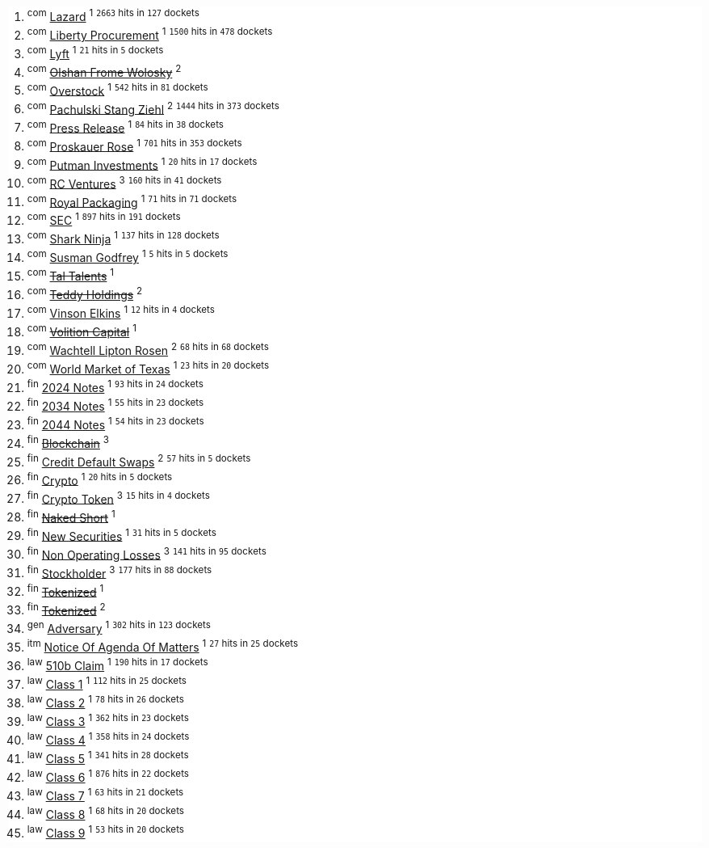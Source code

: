 1. <sup>com</sup> [Lazard](com_Lazard.md) <sup>1</sup> <sup>`2663` hits in `127` dockets</sup>
1. <sup>com</sup> [Liberty Procurement](com_Liberty_Procurement.md) <sup>1</sup> <sup>`1500` hits in `478` dockets</sup>
1. <sup>com</sup> [Lyft](com_Lyft.md) <sup>1</sup> <sup>`21` hits in `5` dockets</sup>
1. <sup>com</sup> [~~Olshan Frome Wolosky~~](com_Olshan_Frome_Wolosky.md) <sup>2</sup>
1. <sup>com</sup> [Overstock](com_Overstock.md) <sup>1</sup> <sup>`542` hits in `81` dockets</sup>
1. <sup>com</sup> [Pachulski Stang Ziehl](com_Pachulski_Stang_Ziehl.md) <sup>2</sup> <sup>`1444` hits in `373` dockets</sup>
1. <sup>com</sup> [Press Release](com_Press_Release.md) <sup>1</sup> <sup>`84` hits in `38` dockets</sup>
1. <sup>com</sup> [Proskauer Rose](com_Proskauer_Rose.md) <sup>1</sup> <sup>`701` hits in `353` dockets</sup>
1. <sup>com</sup> [Putman Investments](com_Putman_Investments.md) <sup>1</sup> <sup>`20` hits in `17` dockets</sup>
1. <sup>com</sup> [RC Ventures](com_RC_Ventures.md) <sup>3</sup> <sup>`160` hits in `41` dockets</sup>
1. <sup>com</sup> [Royal Packaging](com_Royal_Packaging.md) <sup>1</sup> <sup>`71` hits in `71` dockets</sup>
1. <sup>com</sup> [SEC](com_SEC.md) <sup>1</sup> <sup>`897` hits in `191` dockets</sup>
1. <sup>com</sup> [Shark Ninja](com_Shark_Ninja.md) <sup>1</sup> <sup>`137` hits in `128` dockets</sup>
1. <sup>com</sup> [Susman Godfrey](com_Susman_Godfrey.md) <sup>1</sup> <sup>`5` hits in `5` dockets</sup>
1. <sup>com</sup> [~~Tal Talents~~](com_Tal_Talents.md) <sup>1</sup>
1. <sup>com</sup> [~~Teddy Holdings~~](com_Teddy_Holdings.md) <sup>2</sup>
1. <sup>com</sup> [Vinson Elkins](com_Vinson_Elkins.md) <sup>1</sup> <sup>`12` hits in `4` dockets</sup>
1. <sup>com</sup> [~~Volition Capital~~](com_Volition_Capital.md) <sup>1</sup>
1. <sup>com</sup> [Wachtell Lipton Rosen](com_Wachtell_Lipton_Rosen.md) <sup>2</sup> <sup>`68` hits in `68` dockets</sup>
1. <sup>com</sup> [World Market of Texas](com_World_Market_of_Texas.md) <sup>1</sup> <sup>`23` hits in `20` dockets</sup>
1. <sup>fin</sup> [2024 Notes](fin_2024_Notes.md) <sup>1</sup> <sup>`93` hits in `24` dockets</sup>
1. <sup>fin</sup> [2034 Notes](fin_2034_Notes.md) <sup>1</sup> <sup>`55` hits in `23` dockets</sup>
1. <sup>fin</sup> [2044 Notes](fin_2044_Notes.md) <sup>1</sup> <sup>`54` hits in `23` dockets</sup>
1. <sup>fin</sup> [~~Blockchain~~](fin_Blockchain.md) <sup>3</sup>
1. <sup>fin</sup> [Credit Default Swaps](fin_Credit_Default_Swaps.md) <sup>2</sup> <sup>`57` hits in `5` dockets</sup>
1. <sup>fin</sup> [Crypto](fin_Crypto.md) <sup>1</sup> <sup>`20` hits in `5` dockets</sup>
1. <sup>fin</sup> [Crypto Token](fin_Crypto_Token.md) <sup>3</sup> <sup>`15` hits in `4` dockets</sup>
1. <sup>fin</sup> [~~Naked Short~~](fin_Naked_Short.md) <sup>1</sup>
1. <sup>fin</sup> [New Securities](fin_New_Securities.md) <sup>1</sup> <sup>`31` hits in `5` dockets</sup>
1. <sup>fin</sup> [Non Operating Losses](fin_Non_Operating_Losses.md) <sup>3</sup> <sup>`141` hits in `95` dockets</sup>
1. <sup>fin</sup> [Stockholder](fin_Stockholder.md) <sup>3</sup> <sup>`177` hits in `88` dockets</sup>
1. <sup>fin</sup> [~~Tokenized~~](fin_Tokenized.md) <sup>1</sup>
1. <sup>fin</sup> [~~Tokenized~~](fin_Tokenized.md) <sup>2</sup>
1. <sup>gen</sup> [Adversary](gen_Adversary.md) <sup>1</sup> <sup>`302` hits in `123` dockets</sup>
1. <sup>itm</sup> [Notice Of Agenda Of Matters](itm_Notice_Of_Agenda_Of_Matters.md) <sup>1</sup> <sup>`27` hits in `25` dockets</sup>
1. <sup>law</sup> [510b Claim](law_510b_Claim.md) <sup>1</sup> <sup>`190` hits in `17` dockets</sup>
1. <sup>law</sup> [Class 1](law_Class_1.md) <sup>1</sup> <sup>`112` hits in `25` dockets</sup>
1. <sup>law</sup> [Class 2](law_Class_2.md) <sup>1</sup> <sup>`78` hits in `26` dockets</sup>
1. <sup>law</sup> [Class 3](law_Class_3.md) <sup>1</sup> <sup>`362` hits in `23` dockets</sup>
1. <sup>law</sup> [Class 4](law_Class_4.md) <sup>1</sup> <sup>`358` hits in `24` dockets</sup>
1. <sup>law</sup> [Class 5](law_Class_5.md) <sup>1</sup> <sup>`341` hits in `28` dockets</sup>
1. <sup>law</sup> [Class 6](law_Class_6.md) <sup>1</sup> <sup>`876` hits in `22` dockets</sup>
1. <sup>law</sup> [Class 7](law_Class_7.md) <sup>1</sup> <sup>`63` hits in `21` dockets</sup>
1. <sup>law</sup> [Class 8](law_Class_8.md) <sup>1</sup> <sup>`68` hits in `20` dockets</sup>
1. <sup>law</sup> [Class 9](law_Class_9.md) <sup>1</sup> <sup>`53` hits in `20` dockets</sup>